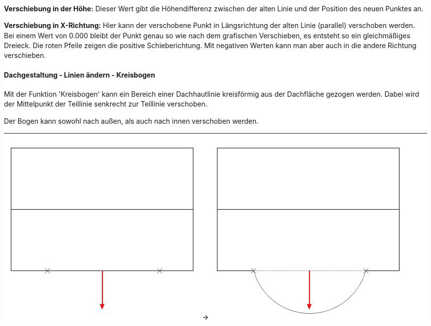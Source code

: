 **Verschiebung in der Höhe:** Dieser Wert gibt die Höhendifferenz zwischen der alten Linie und der Position des neuen Punktes an.

**Verschiebung in X-Richtung:** Hier kann der verschobene Punkt in Längsrichtung der alten Linie (parallel) verschoben werden. Bei einem Wert von 0.000 bleibt der Punkt genau so wie nach dem grafischen Verschieben, es entsteht so ein gleichmäßiges Dreieck. Die roten Pfeile zeigen die positive Schieberichtung. Mit negativen Werten kann man aber auch in die andere Richtung verschieben.

#### Dachgestaltung - Linien ändern - Kreisbogen

Mit der Funktion \'Kreisbogen\' kann ein Bereich einer Dachhautlinie kreisförmig aus der Dachfläche gezogen werden. Dabei wird der Mittelpunkt der Teillinie senkrecht zur Teillinie verschoben.

Der Bogen kann sowohl nach außen, als auch nach innen verschoben werden.

  -------------------------------------- ------- ---------------------------------------
  ![](mediaDachHelp/media/image7.jpeg)   🡪       ![](mediaDachHelp/media/image13.jpeg)
